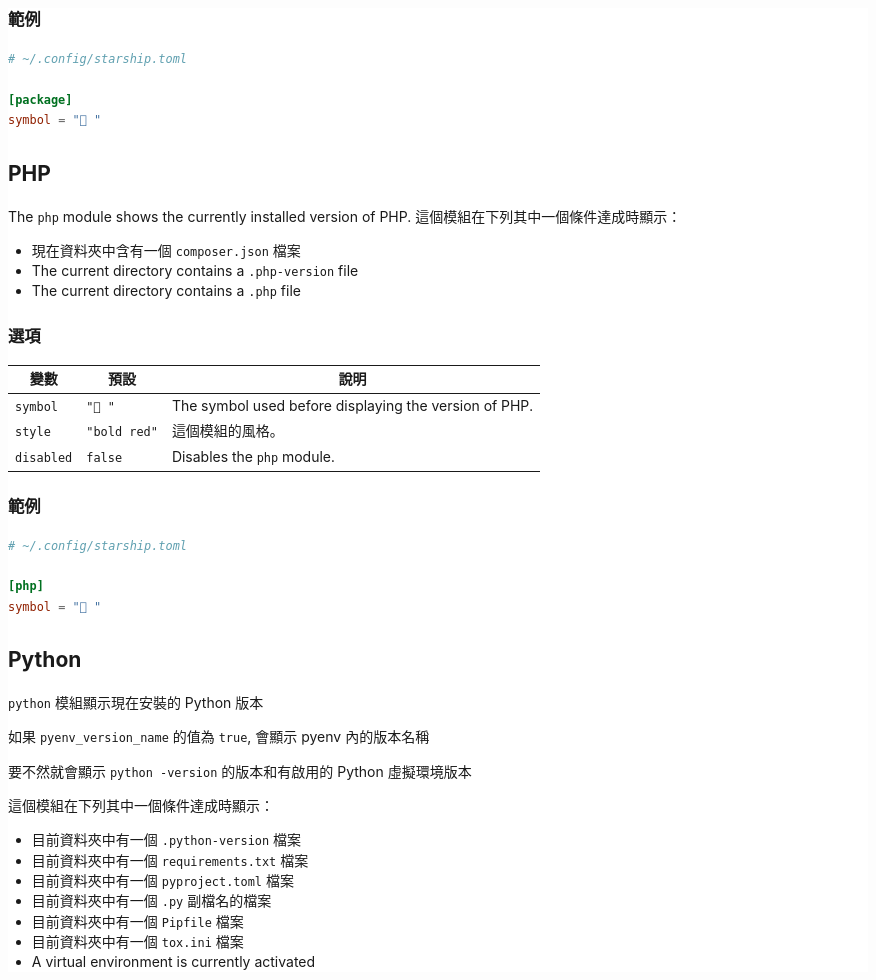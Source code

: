 ### 範例

```toml
# ~/.config/starship.toml

[package]
symbol = "🎁 "
```

## PHP

The `php` module shows the currently installed version of PHP. 這個模組在下列其中一個條件達成時顯示：

- 現在資料夾中含有一個 `composer.json` 檔案
- The current directory contains a `.php-version` file
- The current directory contains a `.php` file

### 選項

| 變數         | 預設           | 說明                                                    |
| ---------- | ------------ | ----------------------------------------------------- |
| `symbol`   | `"🐘 "`       | The symbol used before displaying the version of PHP. |
| `style`    | `"bold red"` | 這個模組的風格。                                              |
| `disabled` | `false`      | Disables the `php` module.                            |

### 範例

```toml
# ~/.config/starship.toml

[php]
symbol = "🔹 "
```

## Python

`python` 模組顯示現在安裝的 Python 版本

如果 `pyenv_version_name` 的值為 `true`, 會顯示 pyenv 內的版本名稱

要不然就會顯示 `python -version` 的版本和有啟用的 Python 虛擬環境版本

這個模組在下列其中一個條件達成時顯示：

- 目前資料夾中有一個 `.python-version` 檔案
- 目前資料夾中有一個 `requirements.txt` 檔案
- 目前資料夾中有一個 `pyproject.toml` 檔案
- 目前資料夾中有一個 `.py` 副檔名的檔案
- 目前資料夾中有一個 `Pipfile` 檔案
- 目前資料夾中有一個 `tox.ini` 檔案
- A virtual environment is currently activated
